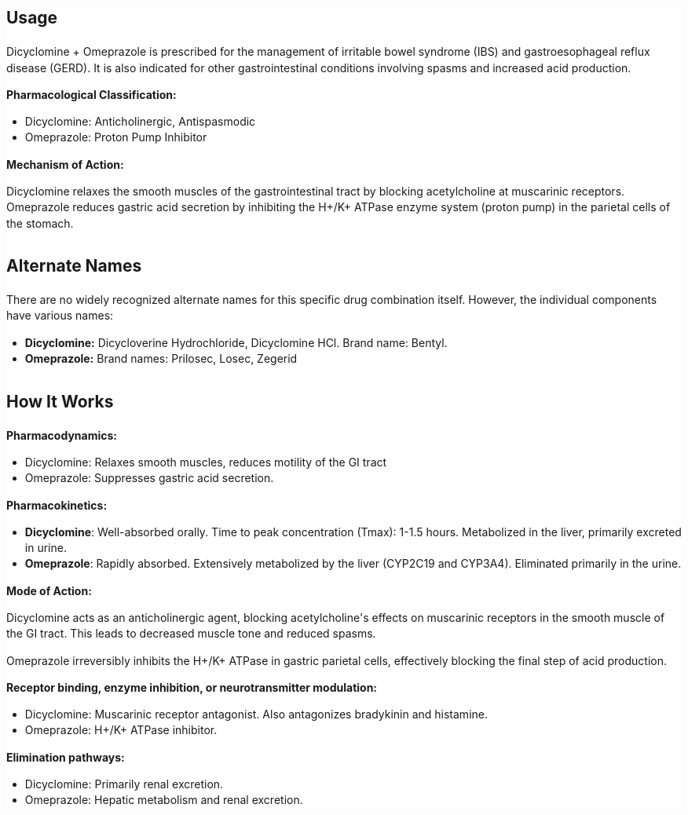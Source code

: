 ## **Usage**

Dicyclomine + Omeprazole is prescribed for the management of irritable bowel syndrome (IBS) and gastroesophageal reflux disease (GERD).  It is also indicated for other gastrointestinal conditions involving spasms and increased acid production.

**Pharmacological Classification:**

* Dicyclomine: Anticholinergic, Antispasmodic
* Omeprazole: Proton Pump Inhibitor

**Mechanism of Action:**

Dicyclomine relaxes the smooth muscles of the gastrointestinal tract by blocking acetylcholine at muscarinic receptors. Omeprazole reduces gastric acid secretion by inhibiting the H+/K+ ATPase enzyme system (proton pump) in the parietal cells of the stomach.


## **Alternate Names**

There are no widely recognized alternate names for this specific drug combination itself. However, the individual components have various names:
* **Dicyclomine:**  Dicycloverine Hydrochloride, Dicyclomine HCl. Brand name: Bentyl.
* **Omeprazole:** Brand names: Prilosec, Losec, Zegerid


## **How It Works**

**Pharmacodynamics:**

* Dicyclomine: Relaxes smooth muscles, reduces motility of the GI tract
* Omeprazole: Suppresses gastric acid secretion.

**Pharmacokinetics:**
* **Dicyclomine**: Well-absorbed orally. Time to peak concentration (Tmax): 1-1.5 hours. Metabolized in the liver, primarily excreted in urine.
* **Omeprazole**: Rapidly absorbed.  Extensively metabolized by the liver (CYP2C19 and CYP3A4). Eliminated primarily in the urine.

**Mode of Action:**

Dicyclomine acts as an anticholinergic agent, blocking acetylcholine's effects on muscarinic receptors in the smooth muscle of the GI tract. This leads to decreased muscle tone and reduced spasms.

Omeprazole irreversibly inhibits the H+/K+ ATPase in gastric parietal cells, effectively blocking the final step of acid production.

**Receptor binding, enzyme inhibition, or neurotransmitter modulation:**

* Dicyclomine:  Muscarinic receptor antagonist. Also antagonizes bradykinin and histamine.
* Omeprazole: H+/K+ ATPase inhibitor.

**Elimination pathways:**

* Dicyclomine: Primarily renal excretion.
* Omeprazole: Hepatic metabolism and renal excretion.
